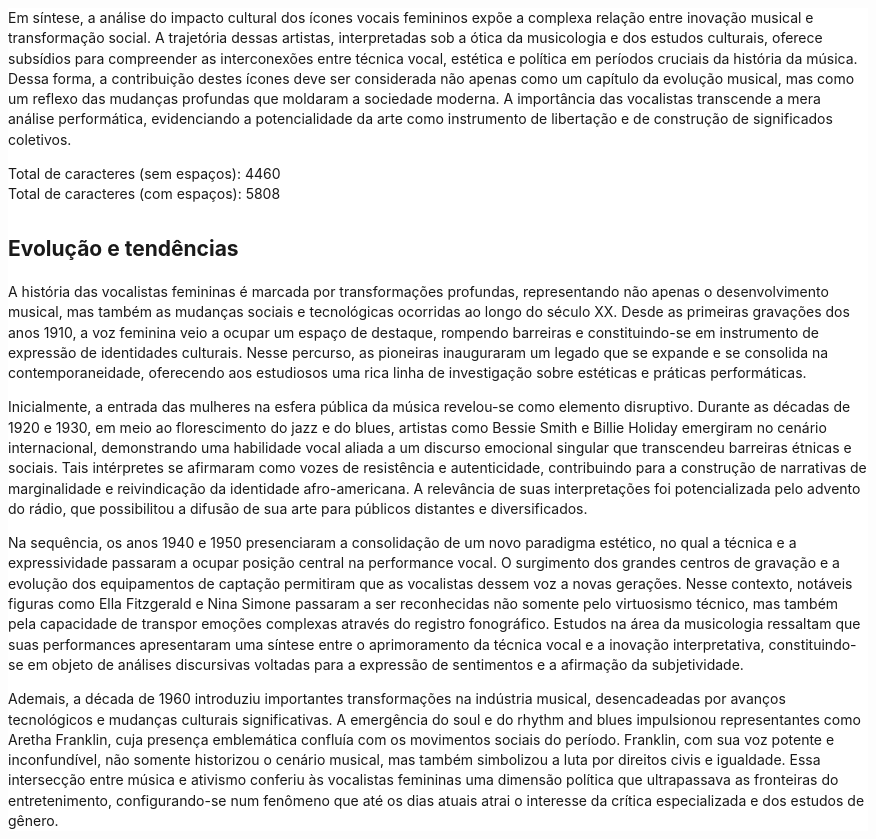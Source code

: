 Em síntese, a análise do impacto cultural dos ícones vocais femininos expõe a complexa relação entre
inovação musical e transformação social. A trajetória dessas artistas, interpretadas sob a ótica da
musicologia e dos estudos culturais, oferece subsídios para compreender as interconexões entre
técnica vocal, estética e política em períodos cruciais da história da música. Dessa forma, a
contribuição destes ícones deve ser considerada não apenas como um capítulo da evolução musical, mas
como um reflexo das mudanças profundas que moldaram a sociedade moderna. A importância das
vocalistas transcende a mera análise performática, evidenciando a potencialidade da arte como
instrumento de libertação e de construção de significados coletivos.

Total de caracteres (sem espaços): 4460  
Total de caracteres (com espaços): 5808

## Evolução e tendências

A história das vocalistas femininas é marcada por transformações profundas, representando não apenas
o desenvolvimento musical, mas também as mudanças sociais e tecnológicas ocorridas ao longo do
século XX. Desde as primeiras gravações dos anos 1910, a voz feminina veio a ocupar um espaço de
destaque, rompendo barreiras e constituindo-se em instrumento de expressão de identidades culturais.
Nesse percurso, as pioneiras inauguraram um legado que se expande e se consolida na
contemporaneidade, oferecendo aos estudiosos uma rica linha de investigação sobre estéticas e
práticas performáticas.

Inicialmente, a entrada das mulheres na esfera pública da música revelou-se como elemento
disruptivo. Durante as décadas de 1920 e 1930, em meio ao florescimento do jazz e do blues, artistas
como Bessie Smith e Billie Holiday emergiram no cenário internacional, demonstrando uma habilidade
vocal aliada a um discurso emocional singular que transcendeu barreiras étnicas e sociais. Tais
intérpretes se afirmaram como vozes de resistência e autenticidade, contribuindo para a construção
de narrativas de marginalidade e reivindicação da identidade afro-americana. A relevância de suas
interpretações foi potencializada pelo advento do rádio, que possibilitou a difusão de sua arte para
públicos distantes e diversificados.

Na sequência, os anos 1940 e 1950 presenciaram a consolidação de um novo paradigma estético, no qual
a técnica e a expressividade passaram a ocupar posição central na performance vocal. O surgimento
dos grandes centros de gravação e a evolução dos equipamentos de captação permitiram que as
vocalistas dessem voz a novas gerações. Nesse contexto, notáveis figuras como Ella Fitzgerald e Nina
Simone passaram a ser reconhecidas não somente pelo virtuosismo técnico, mas também pela capacidade
de transpor emoções complexas através do registro fonográfico. Estudos na área da musicologia
ressaltam que suas performances apresentaram uma síntese entre o aprimoramento da técnica vocal e a
inovação interpretativa, constituindo-se em objeto de análises discursivas voltadas para a expressão
de sentimentos e a afirmação da subjetividade.

Ademais, a década de 1960 introduziu importantes transformações na indústria musical, desencadeadas
por avanços tecnológicos e mudanças culturais significativas. A emergência do soul e do rhythm and
blues impulsionou representantes como Aretha Franklin, cuja presença emblemática confluía com os
movimentos sociais do período. Franklin, com sua voz potente e inconfundível, não somente historizou
o cenário musical, mas também simbolizou a luta por direitos civis e igualdade. Essa intersecção
entre música e ativismo conferiu às vocalistas femininas uma dimensão política que ultrapassava as
fronteiras do entretenimento, configurando-se num fenômeno que até os dias atuais atrai o interesse
da crítica especializada e dos estudos de gênero.
